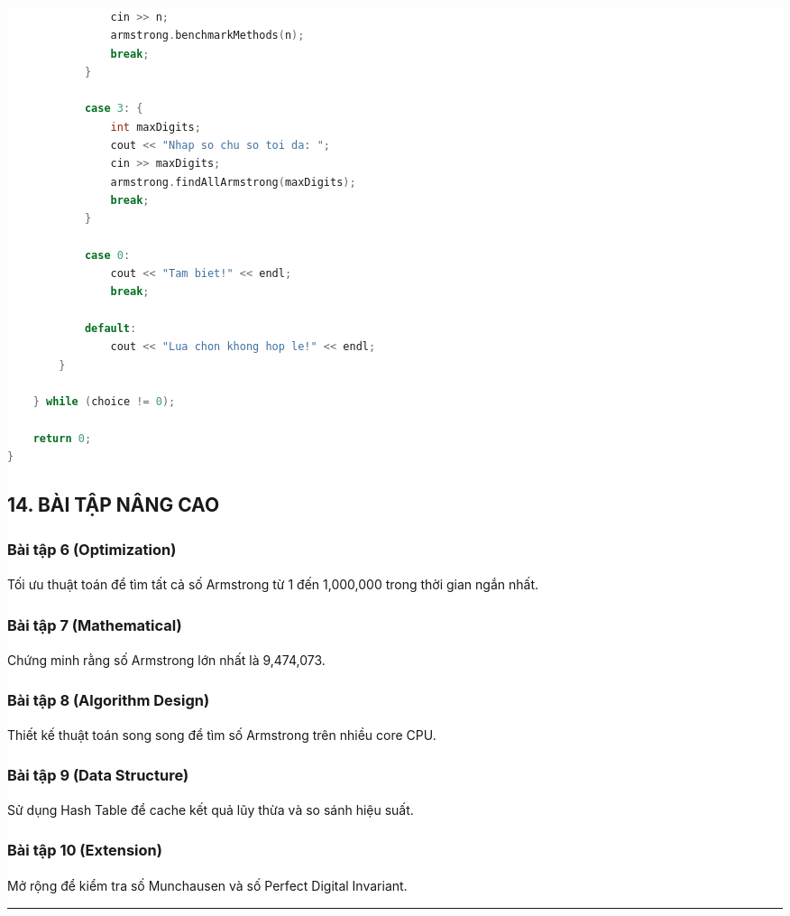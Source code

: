 ```cpp
                cin >> n;
                armstrong.benchmarkMethods(n);
                break;
            }
            
            case 3: {
                int maxDigits;
                cout << "Nhap so chu so toi da: ";
                cin >> maxDigits;
                armstrong.findAllArmstrong(maxDigits);
                break;
            }
            
            case 0:
                cout << "Tam biet!" << endl;
                break;
                
            default:
                cout << "Lua chon khong hop le!" << endl;
        }
        
    } while (choice != 0);
    
    return 0;
}
```

## 14. BÀI TẬP NÂNG CAO

### Bài tập 6 (Optimization)
Tối ưu thuật toán để tìm tất cả số Armstrong từ 1 đến 1,000,000 trong thời gian ngắn nhất.

### Bài tập 7 (Mathematical)
Chứng minh rằng số Armstrong lớn nhất là 9,474,073.

### Bài tập 8 (Algorithm Design)  
Thiết kế thuật toán song song để tìm số Armstrong trên nhiều core CPU.

### Bài tập 9 (Data Structure)
Sử dụng Hash Table để cache kết quả lũy thừa và so sánh hiệu suất.

### Bài tập 10 (Extension)
Mở rộng để kiểm tra số Munchausen và số Perfect Digital Invariant.

---

